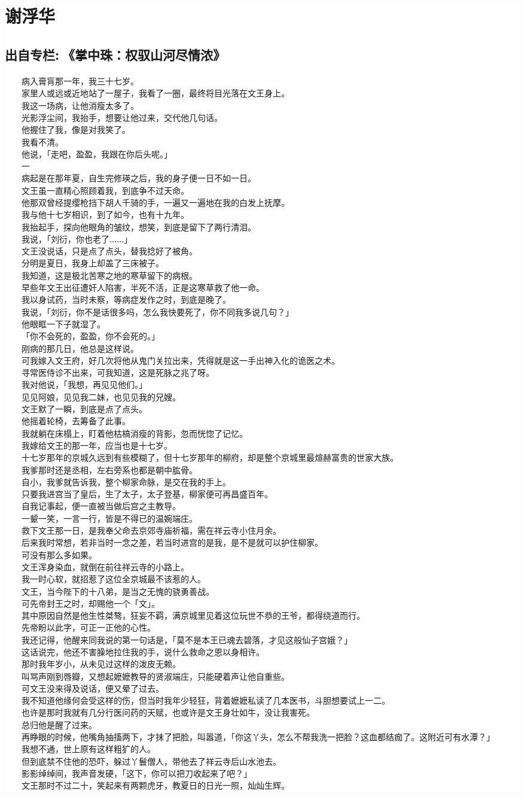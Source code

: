 # 谢浮华  
## 出自专栏: 《掌中珠：权驭山河尽情浓》  
&emsp;&emsp;病入膏肓那一年，我三十七岁。  
&emsp;&emsp;家里人或远或近地站了一屋子，我看了一圈，最终将目光落在文王身上。  
&emsp;&emsp;我这一场病，让他消瘦太多了。  
&emsp;&emsp;光影浮尘间，我抬手，想要让他过来，交代他几句话。  
&emsp;&emsp;他握住了我，像是对我笑了。  
&emsp;&emsp;我看不清。  
&emsp;&emsp;他说，「走吧，盈盈，我跟在你后头呢。」  
&emsp;&emsp;一  
&emsp;&emsp;病起是在那年夏，自生完修瑛之后，我的身子便一日不如一日。  
&emsp;&emsp;文王虽一直精心照顾着我，到底争不过天命。  
&emsp;&emsp;他那双曾经提缨枪挡下胡人千骑的手，一遍又一遍地在我的白发上抚摩。  
&emsp;&emsp;我与他十七岁相识，到了如今，也有十九年。  
&emsp;&emsp;我抬起手，探向他眼角的皱纹，想笑，到底是留下了两行清泪。  
&emsp;&emsp;我说，「刘衍，你也老了……」  
&emsp;&emsp;文王没说话，只是点了点头，替我捻好了被角。  
&emsp;&emsp;分明是夏日，我身上却盖了三床被子。  
&emsp;&emsp;我知道，这是极北苦寒之地的寒草留下的病根。  
&emsp;&emsp;早些年文王出征遭奸人陷害，半死不活，正是这寒草救了他一命。  
&emsp;&emsp;我以身试药，当时未察，等病症发作之时，到底是晚了。  
&emsp;&emsp;我说，「刘衍，你不是话很多吗，怎么我快要死了，你不同我多说几句？」  
&emsp;&emsp;他眼眶一下子就湿了。  
&emsp;&emsp;「你不会死的，盈盈，你不会死的。」  
&emsp;&emsp;刚病的那几日，他总是这样说。  
&emsp;&emsp;可我嫁入文王府，好几次将他从鬼门关拉出来，凭得就是这一手出神入化的诡医之术。  
&emsp;&emsp;寻常医侍诊不出来，可我知道，这是死脉之兆了呀。  
&emsp;&emsp;我对他说，「我想，再见见他们。」  
&emsp;&emsp;见见阿娘，见见我二妹，也见见我的兄嫂。  
&emsp;&emsp;文王默了一瞬，到底是点了点头。  
&emsp;&emsp;他摇着轮椅，去筹备了此事。  
&emsp;&emsp;我就躺在床榻上，盯着他枯槁消瘦的背影，忽而恍惚了记忆。  
&emsp;&emsp;我嫁给文王的那一年，应当也是十七岁。  
&emsp;&emsp;十七岁那年的京城久远到有些模糊了，但十七岁那年的柳府，却是整个京城里最煊赫富贵的世家大族。  
&emsp;&emsp;我爹那时还是丞相，左右旁系也都是朝中肱骨。  
&emsp;&emsp;自小，我爹就告诉我，整个柳家命脉，是交在我的手上。  
&emsp;&emsp;只要我进宫当了皇后，生了太子，太子登基，柳家便可再昌盛百年。  
&emsp;&emsp;自我记事起，便一直被当做后宫之主教导。  
&emsp;&emsp;一颦一笑，一言一行，皆是不得已的温婉端庄。  
&emsp;&emsp;救下文王那一日，是我奉父命去京郊寺庙祈福，需在祥云寺小住月余。  
&emsp;&emsp;后来我时常想，若非当时一念之差，若当时进宫的是我，是不是就可以护住柳家。  
&emsp;&emsp;可没有那么多如果。  
&emsp;&emsp;文王浑身染血，就倒在前往祥云寺的小路上。  
&emsp;&emsp;我一时心软，就招惹了这位全京城最不该惹的人。  
&emsp;&emsp;文王，当今陛下的十八弟，是当之无愧的骁勇善战。  
&emsp;&emsp;可先帝封王之时，却赐他一个「文」。  
&emsp;&emsp;其中原因自然是他生性桀骜，狂妄不羁，满京城里见着这位玩世不恭的王爷，都得绕道而行。  
&emsp;&emsp;先帝盼以此字，可正一正他的心性。  
&emsp;&emsp;我还记得，他醒来同我说的第一句话是，「莫不是本王已魂去碧落，才见这般仙子宫娥？」  
&emsp;&emsp;这话说完，他还不害臊地拉住我的手，说什么救命之恩以身相许。  
&emsp;&emsp;那时我年岁小，从未见过这样的泼皮无赖。  
&emsp;&emsp;叫骂声刚到唇瓣，又想起嬷嬷教导的贤淑端庄，只能硬着声让他自重些。  
&emsp;&emsp;可文王没来得及说话，便又晕了过去。  
&emsp;&emsp;我不知道他缘何会受这样的伤，但当时我年少轻狂，背着嬷嬷私读了几本医书，斗胆想要试上一二。  
&emsp;&emsp;也许是那时我就有几分行医问药的天赋，也或许是文王身壮如牛，没让我害死。  
&emsp;&emsp;总归他是醒了过来。  
&emsp;&emsp;再睁眼的时候，他嘴角抽搐两下，才抹了把脸，叫嚣道，「你这丫头，怎么不帮我洗一把脸？这血都结痂了。这附近可有水潭？」  
&emsp;&emsp;我想不通，世上原有这样粗犷的人。  
&emsp;&emsp;但到底禁不住他的恐吓，躲过丫鬟僧人，带他去了祥云寺后山水池去。  
&emsp;&emsp;影影绰绰间，我声音发硬，「这下，你可以把刀收起来了吧？」  
&emsp;&emsp;文王那时不过二十，笑起来有两颗虎牙，教夏日的日光一照，灿灿生辉。  